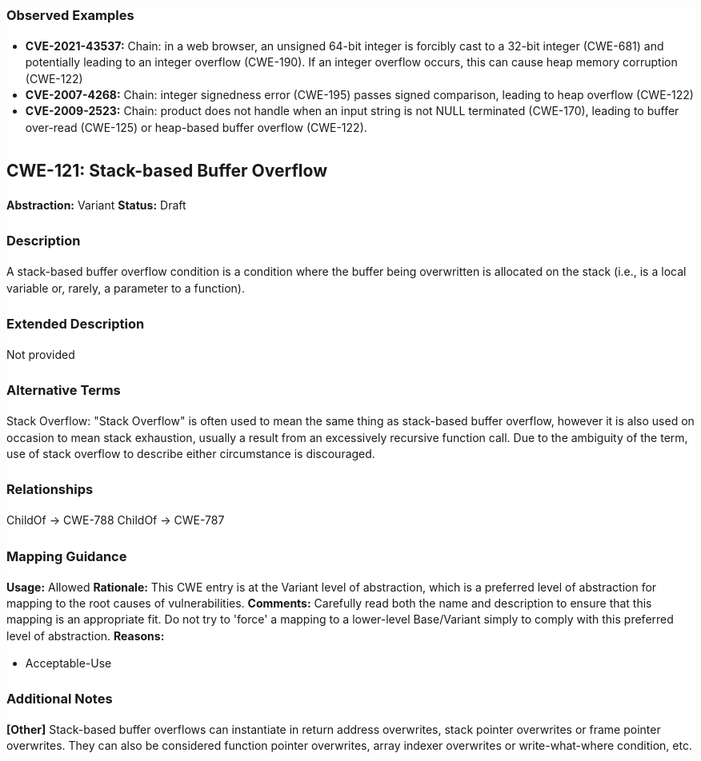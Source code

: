 

### Observed Examples
- **CVE-2021-43537:** Chain: in a web browser, an unsigned 64-bit integer is forcibly cast to a 32-bit integer (CWE-681) and potentially leading to an integer overflow (CWE-190). If an integer overflow occurs, this can cause heap memory corruption (CWE-122)
- **CVE-2007-4268:** Chain: integer signedness error (CWE-195) passes signed comparison, leading to heap overflow (CWE-122)
- **CVE-2009-2523:** Chain: product does not handle when an input string is not NULL terminated (CWE-170), leading to buffer over-read (CWE-125) or heap-based buffer overflow (CWE-122).




## CWE-121: Stack-based Buffer Overflow
**Abstraction:** Variant
**Status:** Draft

### Description
A stack-based buffer overflow condition is a condition where the buffer being overwritten is allocated on the stack (i.e., is a local variable or, rarely, a parameter to a function).

### Extended Description
Not provided

### Alternative Terms
Stack Overflow: "Stack Overflow" is often used to mean the same thing as stack-based buffer overflow, however it is also used on occasion to mean stack exhaustion, usually a result from an excessively recursive function call. Due to the ambiguity of the term, use of stack overflow to describe either circumstance is discouraged.

### Relationships
ChildOf -> CWE-788
ChildOf -> CWE-787

### Mapping Guidance
**Usage:** Allowed
**Rationale:** This CWE entry is at the Variant level of abstraction, which is a preferred level of abstraction for mapping to the root causes of vulnerabilities.
**Comments:** Carefully read both the name and description to ensure that this mapping is an appropriate fit. Do not try to 'force' a mapping to a lower-level Base/Variant simply to comply with this preferred level of abstraction.
**Reasons:**
- Acceptable-Use


### Additional Notes
**[Other]** Stack-based buffer overflows can instantiate in return address overwrites, stack pointer overwrites or frame pointer overwrites. They can also be considered function pointer overwrites, array indexer overwrites or write-what-where condition, etc.
